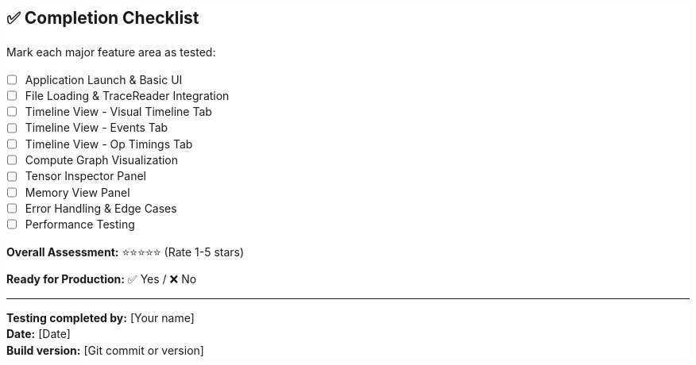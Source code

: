 
## ✅ Completion Checklist

Mark each major feature area as tested:

- [ ] Application Launch & Basic UI
- [ ] File Loading & TraceReader Integration  
- [ ] Timeline View - Visual Timeline Tab
- [ ] Timeline View - Events Tab
- [ ] Timeline View - Op Timings Tab
- [ ] Compute Graph Visualization
- [ ] Tensor Inspector Panel
- [ ] Memory View Panel
- [ ] Error Handling & Edge Cases
- [ ] Performance Testing

**Overall Assessment:** ⭐⭐⭐⭐⭐ (Rate 1-5 stars)

**Ready for Production:** ✅ Yes / ❌ No

---

**Testing completed by:** [Your name]  
**Date:** [Date]  
**Build version:** [Git commit or version]